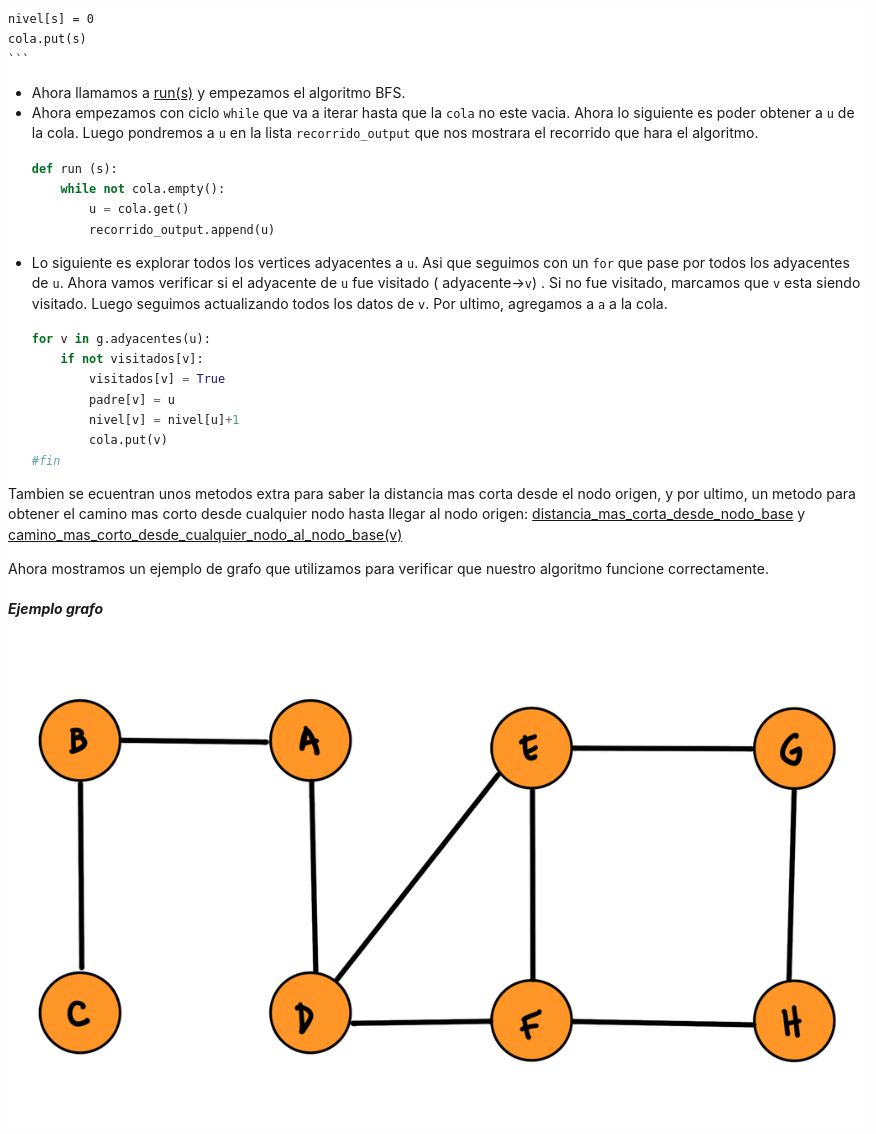     nivel[s] = 0
    cola.put(s)
    ```
- Ahora llamamos a [run(s)](bfs.py#L4) y empezamos el algoritmo BFS.
- Ahora empezamos con ciclo `while` que va a iterar hasta que la `cola` no este vacia. Ahora lo siguiente es poder obtener a `u` de la cola. Luego pondremos a `u` en la lista `recorrido_output` que nos mostrara el recorrido que hara el algoritmo.
    ```python
    def run (s):
        while not cola.empty():
            u = cola.get()
            recorrido_output.append(u)
    ```
- Lo siguiente es explorar todos los vertices adyacentes a `u`. Asi que seguimos con un `for` que pase por todos los adyacentes de `u`. Ahora vamos verificar si el adyacente de `u` fue visitado  ( adyacente->`v`) . Si no fue visitado, marcamos que `v` esta siendo visitado. Luego seguimos actualizando todos los datos de `v`. Por ultimo, agregamos a `a` a la cola.
    ```python 
    for v in g.adyacentes(u):
        if not visitados[v]:
            visitados[v] = True
            padre[v] = u
            nivel[v] = nivel[u]+1
            cola.put(v)
    #fin
    ```
Tambien se ecuentran unos metodos extra para saber la distancia mas corta desde el nodo origen, y por ultimo, un metodo para obtener el camino mas corto desde cualquier nodo hasta llegar al nodo origen: [distancia_mas_corta_desde_nodo_base](bfs.py#L17) y [camino_mas_corto_desde_cualquier_nodo_al_nodo_base(v)](bfs.py#L20)

Ahora mostramos un ejemplo de grafo que utilizamos para verificar que nuestro algoritmo funcione correctamente.

##### Ejemplo grafo
<img src="imagenes/BFS_1.png" alt="ejemplo"/>
